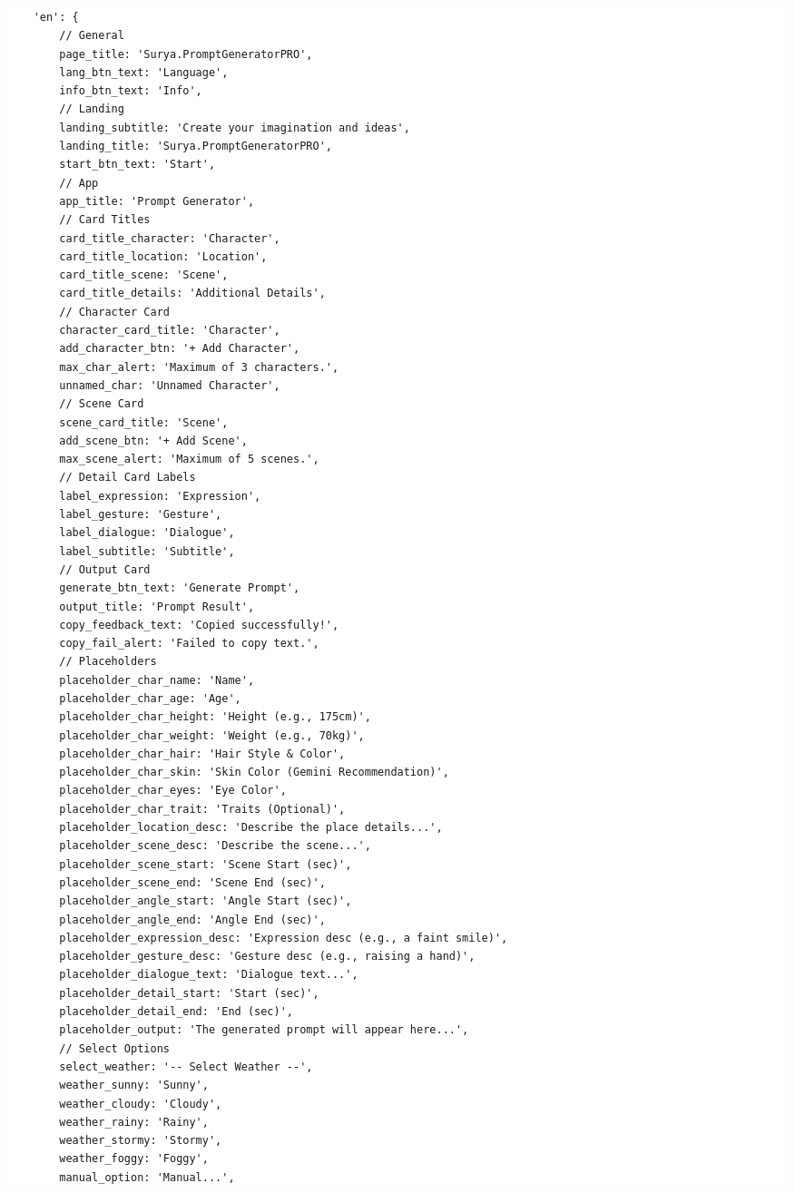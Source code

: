         'en': {
            // General
            page_title: 'Surya.PromptGeneratorPRO',
            lang_btn_text: 'Language',
            info_btn_text: 'Info',
            // Landing
            landing_subtitle: 'Create your imagination and ideas',
            landing_title: 'Surya.PromptGeneratorPRO',
            start_btn_text: 'Start',
            // App
            app_title: 'Prompt Generator',
            // Card Titles
            card_title_character: 'Character',
            card_title_location: 'Location',
            card_title_scene: 'Scene',
            card_title_details: 'Additional Details',
            // Character Card
            character_card_title: 'Character',
            add_character_btn: '+ Add Character',
            max_char_alert: 'Maximum of 3 characters.',
            unnamed_char: 'Unnamed Character',
            // Scene Card
            scene_card_title: 'Scene',
            add_scene_btn: '+ Add Scene',
            max_scene_alert: 'Maximum of 5 scenes.',
            // Detail Card Labels
            label_expression: 'Expression',
            label_gesture: 'Gesture',
            label_dialogue: 'Dialogue',
            label_subtitle: 'Subtitle',
            // Output Card
            generate_btn_text: 'Generate Prompt',
            output_title: 'Prompt Result',
            copy_feedback_text: 'Copied successfully!',
            copy_fail_alert: 'Failed to copy text.',
            // Placeholders
            placeholder_char_name: 'Name',
            placeholder_char_age: 'Age',
            placeholder_char_height: 'Height (e.g., 175cm)',
            placeholder_char_weight: 'Weight (e.g., 70kg)',
            placeholder_char_hair: 'Hair Style & Color',
            placeholder_char_skin: 'Skin Color (Gemini Recommendation)',
            placeholder_char_eyes: 'Eye Color',
            placeholder_char_trait: 'Traits (Optional)',
            placeholder_location_desc: 'Describe the place details...',
            placeholder_scene_desc: 'Describe the scene...',
            placeholder_scene_start: 'Scene Start (sec)',
            placeholder_scene_end: 'Scene End (sec)',
            placeholder_angle_start: 'Angle Start (sec)',
            placeholder_angle_end: 'Angle End (sec)',
            placeholder_expression_desc: 'Expression desc (e.g., a faint smile)',
            placeholder_gesture_desc: 'Gesture desc (e.g., raising a hand)',
            placeholder_dialogue_text: 'Dialogue text...',
            placeholder_detail_start: 'Start (sec)',
            placeholder_detail_end: 'End (sec)',
            placeholder_output: 'The generated prompt will appear here...',
            // Select Options
            select_weather: '-- Select Weather --',
            weather_sunny: 'Sunny',
            weather_cloudy: 'Cloudy',
            weather_rainy: 'Rainy',
            weather_stormy: 'Stormy',
            weather_foggy: 'Foggy',
            manual_option: 'Manual...',